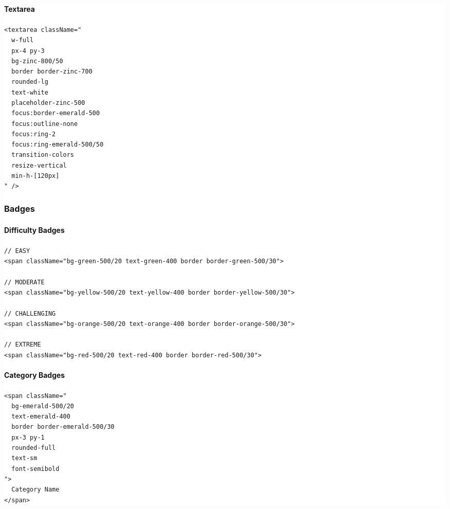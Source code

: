 #### Textarea
```tsx
<textarea className="
  w-full
  px-4 py-3
  bg-zinc-800/50
  border border-zinc-700
  rounded-lg
  text-white
  placeholder-zinc-500
  focus:border-emerald-500
  focus:outline-none
  focus:ring-2
  focus:ring-emerald-500/50
  transition-colors
  resize-vertical
  min-h-[120px]
" />
```

### Badges

#### Difficulty Badges
```tsx
// EASY
<span className="bg-green-500/20 text-green-400 border border-green-500/30">

// MODERATE
<span className="bg-yellow-500/20 text-yellow-400 border border-yellow-500/30">

// CHALLENGING
<span className="bg-orange-500/20 text-orange-400 border border-orange-500/30">

// EXTREME
<span className="bg-red-500/20 text-red-400 border border-red-500/30">
```

#### Category Badges
```tsx
<span className="
  bg-emerald-500/20
  text-emerald-400
  border border-emerald-500/30
  px-3 py-1
  rounded-full
  text-sm
  font-semibold
">
  Category Name
</span>
```
